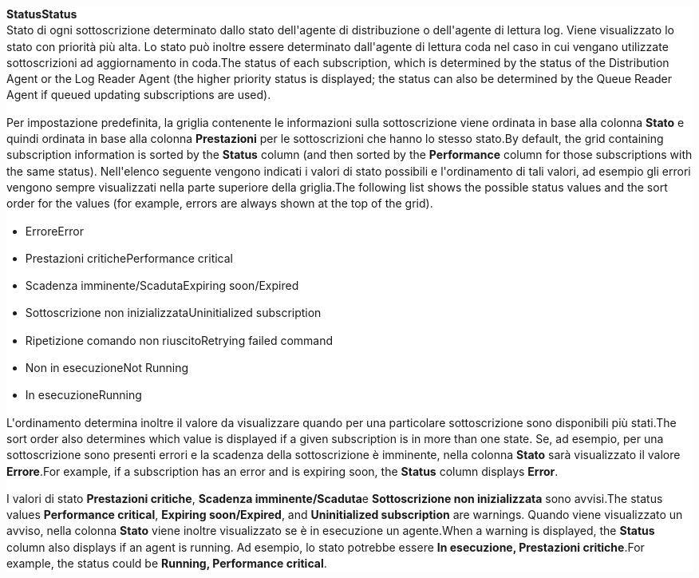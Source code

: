  <span data-ttu-id="cdaf4-121">**Status**</span><span class="sxs-lookup"><span data-stu-id="cdaf4-121">**Status**</span></span>  
 <span data-ttu-id="cdaf4-122">Stato di ogni sottoscrizione determinato dallo stato dell'agente di distribuzione o dell'agente di lettura log. Viene visualizzato lo stato con priorità più alta. Lo stato può inoltre essere determinato dall'agente di lettura coda nel caso in cui vengano utilizzate sottoscrizioni ad aggiornamento in coda.</span><span class="sxs-lookup"><span data-stu-id="cdaf4-122">The status of each subscription, which is determined by the status of the Distribution Agent or the Log Reader Agent (the higher priority status is displayed; the status can also be determined by the Queue Reader Agent if queued updating subscriptions are used).</span></span>  
  
 <span data-ttu-id="cdaf4-123">Per impostazione predefinita, la griglia contenente le informazioni sulla sottoscrizione viene ordinata in base alla colonna **Stato** e quindi ordinata in base alla colonna **Prestazioni** per le sottoscrizioni che hanno lo stesso stato.</span><span class="sxs-lookup"><span data-stu-id="cdaf4-123">By default, the grid containing subscription information is sorted by the **Status** column (and then sorted by the **Performance** column for those subscriptions with the same status).</span></span> <span data-ttu-id="cdaf4-124">Nell'elenco seguente vengono indicati i valori di stato possibili e l'ordinamento di tali valori, ad esempio gli errori vengono sempre visualizzati nella parte superiore della griglia.</span><span class="sxs-lookup"><span data-stu-id="cdaf4-124">The following list shows the possible status values and the sort order for the values (for example, errors are always shown at the top of the grid).</span></span>  
  
-   <span data-ttu-id="cdaf4-125">Errore</span><span class="sxs-lookup"><span data-stu-id="cdaf4-125">Error</span></span>  
  
-   <span data-ttu-id="cdaf4-126">Prestazioni critiche</span><span class="sxs-lookup"><span data-stu-id="cdaf4-126">Performance critical</span></span>  
  
-   <span data-ttu-id="cdaf4-127">Scadenza imminente/Scaduta</span><span class="sxs-lookup"><span data-stu-id="cdaf4-127">Expiring soon/Expired</span></span>  
  
-   <span data-ttu-id="cdaf4-128">Sottoscrizione non inizializzata</span><span class="sxs-lookup"><span data-stu-id="cdaf4-128">Uninitialized subscription</span></span>  
  
-   <span data-ttu-id="cdaf4-129">Ripetizione comando non riuscito</span><span class="sxs-lookup"><span data-stu-id="cdaf4-129">Retrying failed command</span></span>  
  
-   <span data-ttu-id="cdaf4-130">Non in esecuzione</span><span class="sxs-lookup"><span data-stu-id="cdaf4-130">Not Running</span></span>  
  
-   <span data-ttu-id="cdaf4-131">In esecuzione</span><span class="sxs-lookup"><span data-stu-id="cdaf4-131">Running</span></span>  
  
 <span data-ttu-id="cdaf4-132">L'ordinamento determina inoltre il valore da visualizzare quando per una particolare sottoscrizione sono disponibili più stati.</span><span class="sxs-lookup"><span data-stu-id="cdaf4-132">The sort order also determines which value is displayed if a given subscription is in more than one state.</span></span> <span data-ttu-id="cdaf4-133">Se, ad esempio, per una sottoscrizione sono presenti errori e la scadenza della sottoscrizione è imminente, nella colonna **Stato** sarà visualizzato il valore **Errore**.</span><span class="sxs-lookup"><span data-stu-id="cdaf4-133">For example, if a subscription has an error and is expiring soon, the **Status** column displays **Error**.</span></span>  
  
 <span data-ttu-id="cdaf4-134">I valori di stato **Prestazioni critiche**, **Scadenza imminente/Scaduta**e **Sottoscrizione non inizializzata** sono avvisi.</span><span class="sxs-lookup"><span data-stu-id="cdaf4-134">The status values **Performance critical**, **Expiring soon/Expired**, and **Uninitialized subscription** are warnings.</span></span> <span data-ttu-id="cdaf4-135">Quando viene visualizzato un avviso, nella colonna **Stato** viene inoltre visualizzato se è in esecuzione un agente.</span><span class="sxs-lookup"><span data-stu-id="cdaf4-135">When a warning is displayed, the **Status** column also displays if an agent is running.</span></span> <span data-ttu-id="cdaf4-136">Ad esempio, lo stato potrebbe essere **In esecuzione, Prestazioni critiche**.</span><span class="sxs-lookup"><span data-stu-id="cdaf4-136">For example, the status could be **Running, Performance critical**.</span></span>  
  